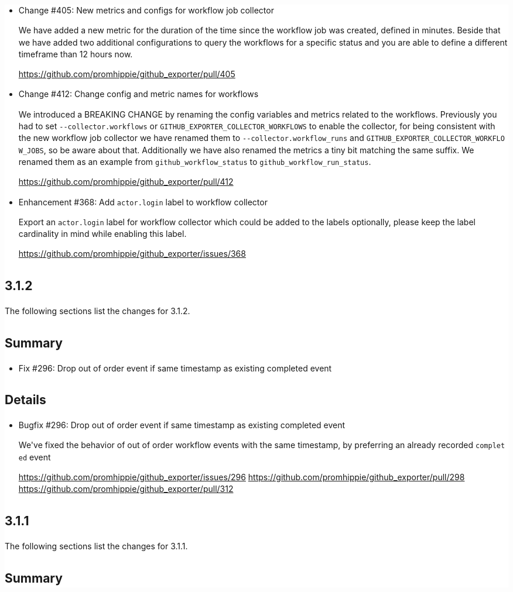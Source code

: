 * Change #405: New metrics and configs for workflow job collector

   We have added a new metric for the duration of the time since the workflow job
   was created, defined in minutes. Beside that we have added two additional
   configurations to query the workflows for a specific status and you are able to
   define a different timeframe than 12 hours now.

   https://github.com/promhippie/github_exporter/pull/405

 * Change #412: Change config and metric names for workflows

   We introduced a BREAKING CHANGE by renaming the config variables and metrics
   related to the workflows. Previously you had to set `--collector.workflows` or
   `GITHUB_EXPORTER_COLLECTOR_WORKFLOWS` to enable the collector, for being
   consistent with the new workflow job collector we have renamed them to
   `--collector.workflow_runs` and `GITHUB_EXPORTER_COLLECTOR_WORKFLOW_JOBS`, so be
   aware about that. Additionally we have also renamed the metrics a tiny bit
   matching the same suffix. We renamed them as an example from
   `github_workflow_status` to `github_workflow_run_status`.

   https://github.com/promhippie/github_exporter/pull/412

 * Enhancement #368: Add `actor.login` label to workflow collector

   Export an `actor.login` label for workflow collector which could be added to the
   labels optionally, please keep the label cardinality in mind while enabling this
   label.

   https://github.com/promhippie/github_exporter/issues/368


## 3.1.2

The following sections list the changes for 3.1.2.

## Summary

 * Fix #296: Drop out of order event if same timestamp as existing completed event

## Details

 * Bugfix #296: Drop out of order event if same timestamp as existing completed event

   We've fixed the behavior of out of order workflow events with the same
   timestamp, by preferring an already recorded `completed` event

   https://github.com/promhippie/github_exporter/issues/296
   https://github.com/promhippie/github_exporter/pull/298
   https://github.com/promhippie/github_exporter/pull/312


## 3.1.1

The following sections list the changes for 3.1.1.

## Summary
